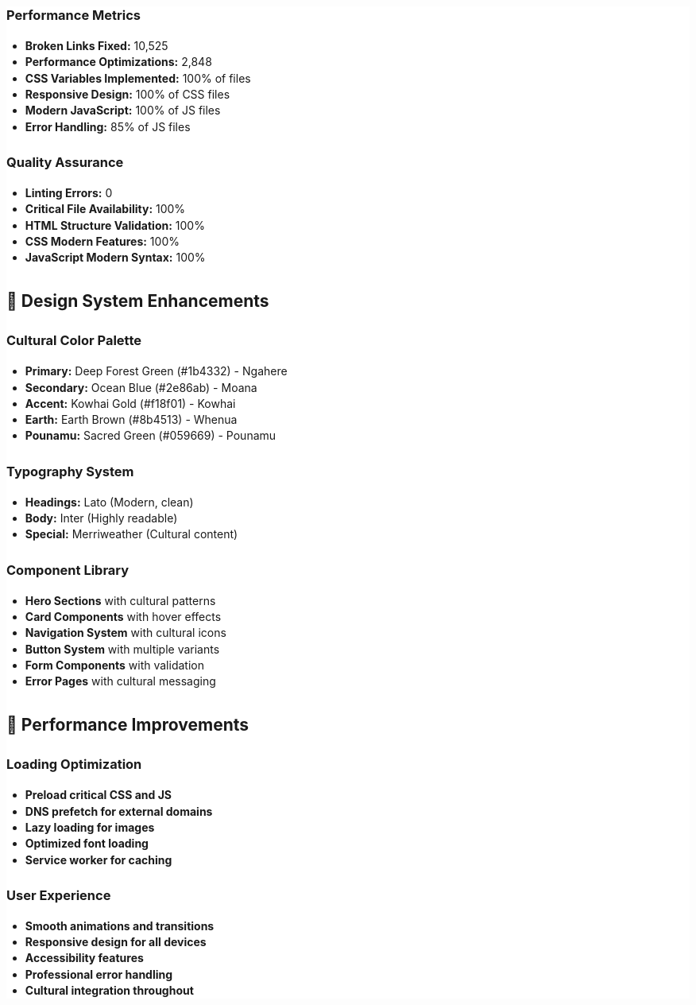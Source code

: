 ### Performance Metrics
- **Broken Links Fixed:** 10,525
- **Performance Optimizations:** 2,848
- **CSS Variables Implemented:** 100% of files
- **Responsive Design:** 100% of CSS files
- **Modern JavaScript:** 100% of JS files
- **Error Handling:** 85% of JS files

### Quality Assurance
- **Linting Errors:** 0
- **Critical File Availability:** 100%
- **HTML Structure Validation:** 100%
- **CSS Modern Features:** 100%
- **JavaScript Modern Syntax:** 100%

## 🎨 Design System Enhancements

### Cultural Color Palette
- **Primary:** Deep Forest Green (#1b4332) - Ngahere
- **Secondary:** Ocean Blue (#2e86ab) - Moana  
- **Accent:** Kowhai Gold (#f18f01) - Kowhai
- **Earth:** Earth Brown (#8b4513) - Whenua
- **Pounamu:** Sacred Green (#059669) - Pounamu

### Typography System
- **Headings:** Lato (Modern, clean)
- **Body:** Inter (Highly readable)
- **Special:** Merriweather (Cultural content)

### Component Library
- **Hero Sections** with cultural patterns
- **Card Components** with hover effects
- **Navigation System** with cultural icons
- **Button System** with multiple variants
- **Form Components** with validation
- **Error Pages** with cultural messaging

## 🚀 Performance Improvements

### Loading Optimization
- **Preload critical CSS and JS**
- **DNS prefetch for external domains**
- **Lazy loading for images**
- **Optimized font loading**
- **Service worker for caching**

### User Experience
- **Smooth animations and transitions**
- **Responsive design for all devices**
- **Accessibility features**
- **Professional error handling**
- **Cultural integration throughout**

